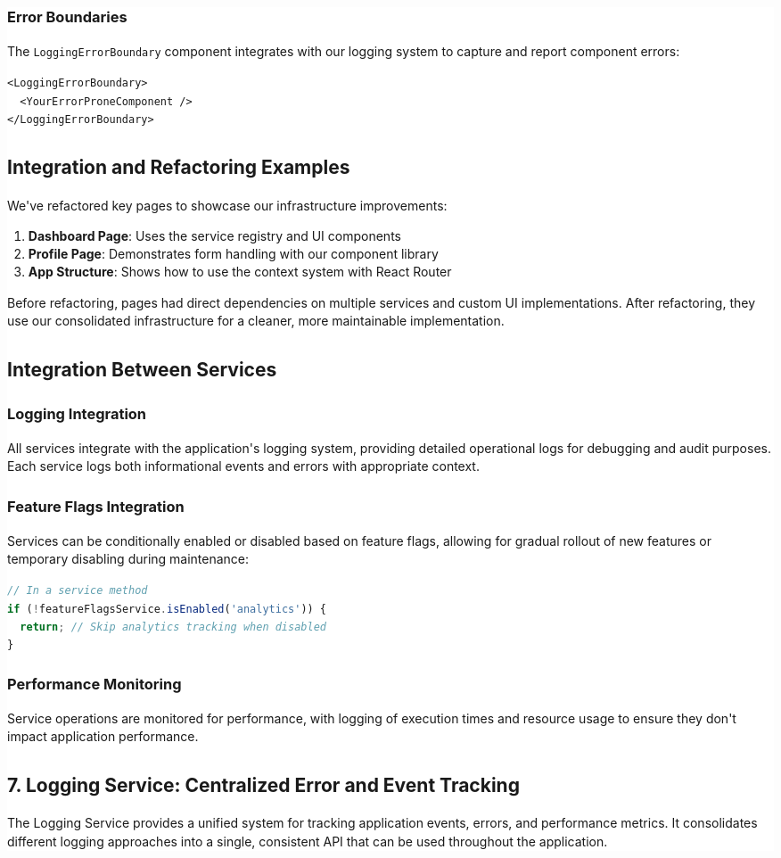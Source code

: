 ### Error Boundaries

The `LoggingErrorBoundary` component integrates with our logging system to capture and report component errors:

```tsx
<LoggingErrorBoundary>
  <YourErrorProneComponent />
</LoggingErrorBoundary>
```

## Integration and Refactoring Examples

We've refactored key pages to showcase our infrastructure improvements:

1. **Dashboard Page**: Uses the service registry and UI components
2. **Profile Page**: Demonstrates form handling with our component library
3. **App Structure**: Shows how to use the context system with React Router

Before refactoring, pages had direct dependencies on multiple services and custom UI implementations. After refactoring, they use our consolidated infrastructure for a cleaner, more maintainable implementation.

## Integration Between Services

### Logging Integration

All services integrate with the application's logging system, providing detailed operational logs for debugging and audit purposes. Each service logs both informational events and errors with appropriate context.

### Feature Flags Integration

Services can be conditionally enabled or disabled based on feature flags, allowing for gradual rollout of new features or temporary disabling during maintenance:

```typescript
// In a service method
if (!featureFlagsService.isEnabled('analytics')) {
  return; // Skip analytics tracking when disabled
}
```

### Performance Monitoring

Service operations are monitored for performance, with logging of execution times and resource usage to ensure they don't impact application performance.

## 7. Logging Service: Centralized Error and Event Tracking

The Logging Service provides a unified system for tracking application events, errors, and performance metrics. It consolidates different logging approaches into a single, consistent API that can be used throughout the application.
